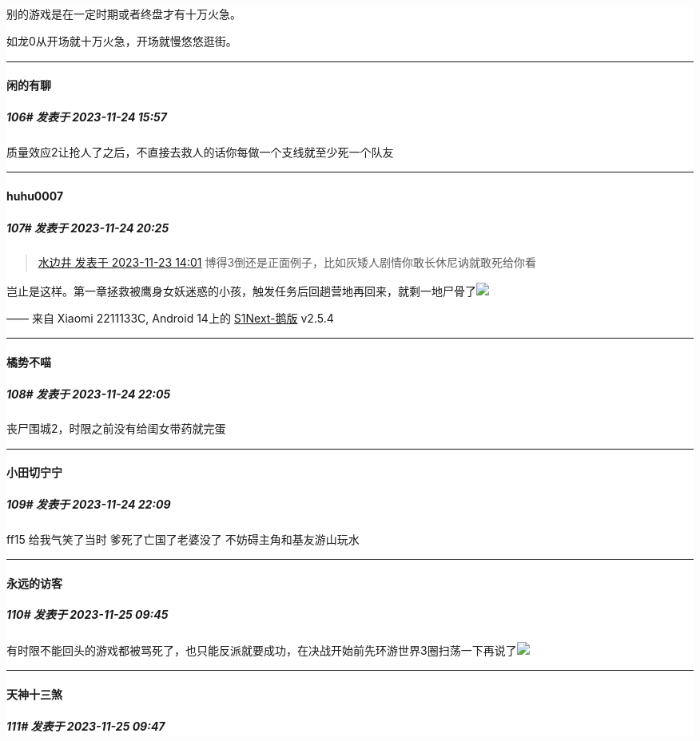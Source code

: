 别的游戏是在一定时期或者终盘才有十万火急。

如龙0从开场就十万火急，开场就慢悠悠逛街。


*****

####  闲的有聊  
##### 106#       发表于 2023-11-24 15:57

质量效应2让抢人了之后，不直接去救人的话你每做一个支线就至少死一个队友


*****

####  huhu0007  
##### 107#       发表于 2023-11-24 20:25

<blockquote><a href="httphttps://bbs.saraba1st.com/2b/forum.php?mod=redirect&amp;goto=findpost&amp;pid=63118857&amp;ptid=2161541" target="_blank">水边井 发表于 2023-11-23 14:01</a>
博得3倒还是正面例子，比如灰矮人剧情你敢长休尼讷就敢死给你看</blockquote>
岂止是这样。第一章拯救被鹰身女妖迷惑的小孩，触发任务后回趟营地再回来，就剩一地尸骨了<img src="https://static.saraba1st.com/image/smiley/face2017/028.png" referrerpolicy="no-referrer">

—— 来自 Xiaomi 2211133C, Android 14上的 [S1Next-鹅版](https://github.com/ykrank/S1-Next/releases) v2.5.4


*****

####  橘势不喵  
##### 108#       发表于 2023-11-24 22:05

丧尸围城2，时限之前没有给闺女带药就完蛋

*****

####  小田切宁宁  
##### 109#       发表于 2023-11-24 22:09

ff15 
给我气笑了当时 
爹死了亡国了老婆没了 不妨碍主角和基友游山玩水


*****

####  永远的访客  
##### 110#       发表于 2023-11-25 09:45

有时限不能回头的游戏都被骂死了，也只能反派就要成功，在决战开始前先环游世界3圈扫荡一下再说了<img src="https://static.saraba1st.com/image/smiley/face2017/066.png" referrerpolicy="no-referrer">

*****

####  天神十三煞  
##### 111#       发表于 2023-11-25 09:47
